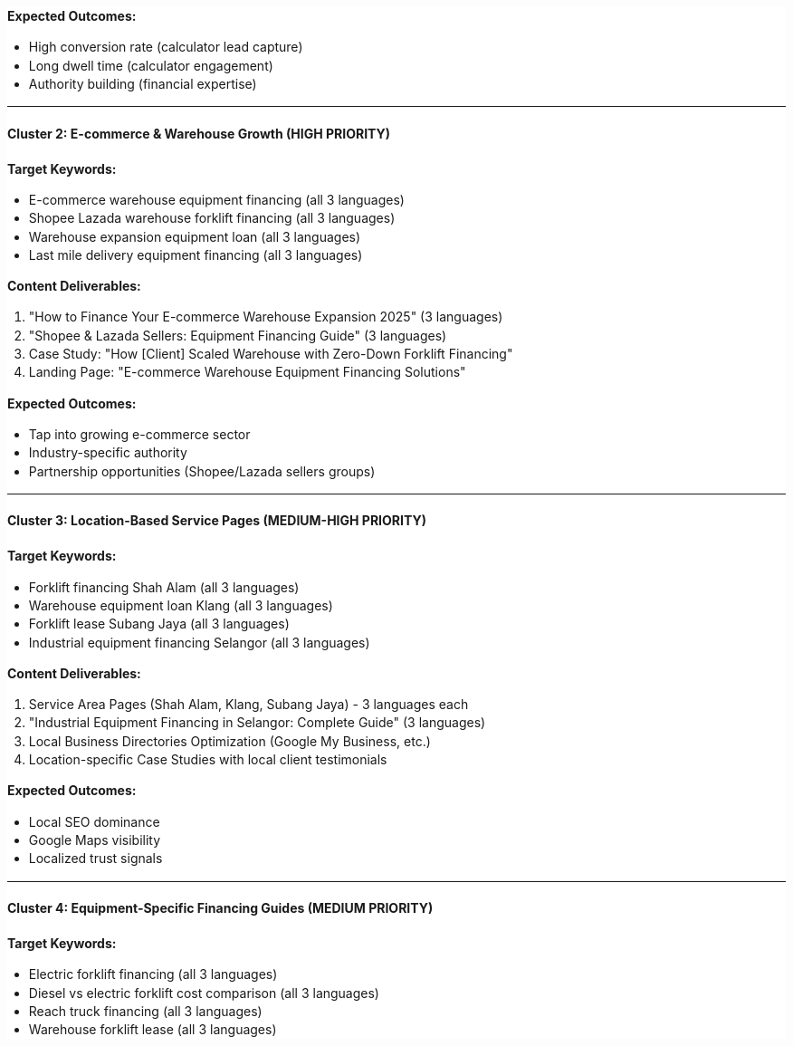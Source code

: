 **Expected Outcomes:**
- High conversion rate (calculator lead capture)
- Long dwell time (calculator engagement)
- Authority building (financial expertise)

---

#### **Cluster 2: E-commerce & Warehouse Growth** (HIGH PRIORITY)
**Target Keywords:**
- E-commerce warehouse equipment financing (all 3 languages)
- Shopee Lazada warehouse forklift financing (all 3 languages)
- Warehouse expansion equipment loan (all 3 languages)
- Last mile delivery equipment financing (all 3 languages)

**Content Deliverables:**
1. "How to Finance Your E-commerce Warehouse Expansion 2025" (3 languages)
2. "Shopee & Lazada Sellers: Equipment Financing Guide" (3 languages)
3. Case Study: "How [Client] Scaled Warehouse with Zero-Down Forklift Financing"
4. Landing Page: "E-commerce Warehouse Equipment Financing Solutions"

**Expected Outcomes:**
- Tap into growing e-commerce sector
- Industry-specific authority
- Partnership opportunities (Shopee/Lazada sellers groups)

---

#### **Cluster 3: Location-Based Service Pages** (MEDIUM-HIGH PRIORITY)
**Target Keywords:**
- Forklift financing Shah Alam (all 3 languages)
- Warehouse equipment loan Klang (all 3 languages)
- Forklift lease Subang Jaya (all 3 languages)
- Industrial equipment financing Selangor (all 3 languages)

**Content Deliverables:**
1. Service Area Pages (Shah Alam, Klang, Subang Jaya) - 3 languages each
2. "Industrial Equipment Financing in Selangor: Complete Guide" (3 languages)
3. Local Business Directories Optimization (Google My Business, etc.)
4. Location-specific Case Studies with local client testimonials

**Expected Outcomes:**
- Local SEO dominance
- Google Maps visibility
- Localized trust signals

---

#### **Cluster 4: Equipment-Specific Financing Guides** (MEDIUM PRIORITY)
**Target Keywords:**
- Electric forklift financing (all 3 languages)
- Diesel vs electric forklift cost comparison (all 3 languages)
- Reach truck financing (all 3 languages)
- Warehouse forklift lease (all 3 languages)
